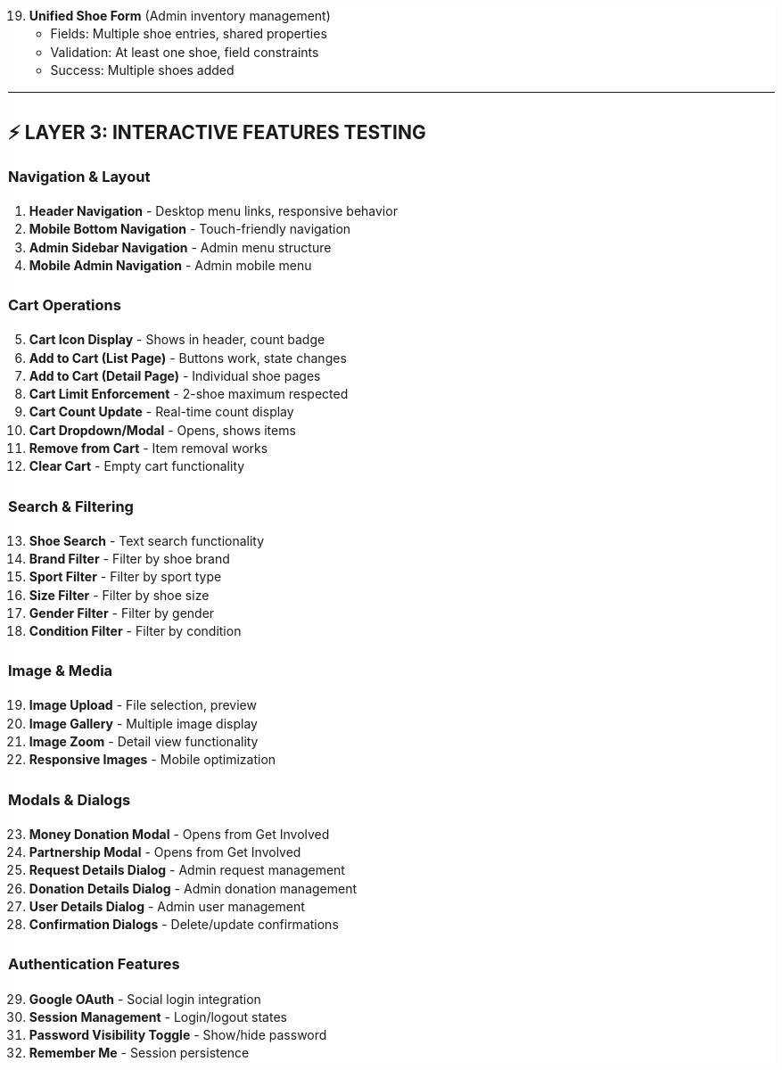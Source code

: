 19. **Unified Shoe Form** (Admin inventory management)
    - Fields: Multiple shoe entries, shared properties
    - Validation: At least one shoe, field constraints
    - Success: Multiple shoes added

---

## ⚡ **LAYER 3: INTERACTIVE FEATURES TESTING**

### **Navigation & Layout**
1. **Header Navigation** - Desktop menu links, responsive behavior
2. **Mobile Bottom Navigation** - Touch-friendly navigation
3. **Admin Sidebar Navigation** - Admin menu structure
4. **Mobile Admin Navigation** - Admin mobile menu

### **Cart Operations**
5. **Cart Icon Display** - Shows in header, count badge
6. **Add to Cart (List Page)** - Buttons work, state changes
7. **Add to Cart (Detail Page)** - Individual shoe pages
8. **Cart Limit Enforcement** - 2-shoe maximum respected
9. **Cart Count Update** - Real-time count display
10. **Cart Dropdown/Modal** - Opens, shows items
11. **Remove from Cart** - Item removal works
12. **Clear Cart** - Empty cart functionality

### **Search & Filtering**
13. **Shoe Search** - Text search functionality
14. **Brand Filter** - Filter by shoe brand
15. **Sport Filter** - Filter by sport type
16. **Size Filter** - Filter by shoe size
17. **Gender Filter** - Filter by gender
18. **Condition Filter** - Filter by condition

### **Image & Media**
19. **Image Upload** - File selection, preview
20. **Image Gallery** - Multiple image display
21. **Image Zoom** - Detail view functionality
22. **Responsive Images** - Mobile optimization

### **Modals & Dialogs**
23. **Money Donation Modal** - Opens from Get Involved
24. **Partnership Modal** - Opens from Get Involved
25. **Request Details Dialog** - Admin request management
26. **Donation Details Dialog** - Admin donation management
27. **User Details Dialog** - Admin user management
28. **Confirmation Dialogs** - Delete/update confirmations

### **Authentication Features**
29. **Google OAuth** - Social login integration
30. **Session Management** - Login/logout states
31. **Password Visibility Toggle** - Show/hide password
32. **Remember Me** - Session persistence
